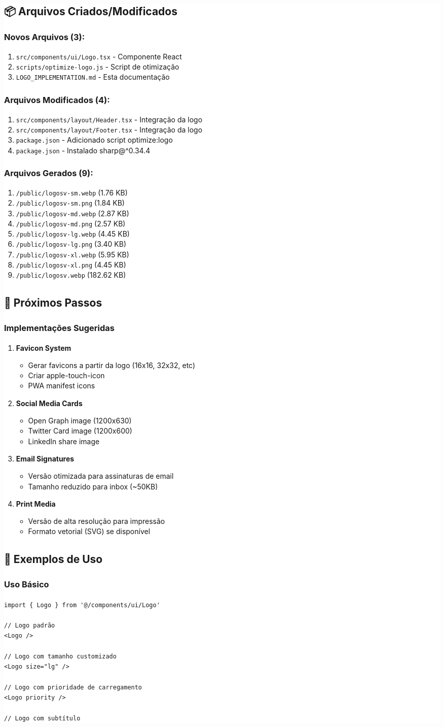 ## 📦 Arquivos Criados/Modificados

### Novos Arquivos (3):
1. `src/components/ui/Logo.tsx` - Componente React
2. `scripts/optimize-logo.js` - Script de otimização
3. `LOGO_IMPLEMENTATION.md` - Esta documentação

### Arquivos Modificados (4):
1. `src/components/layout/Header.tsx` - Integração da logo
2. `src/components/layout/Footer.tsx` - Integração da logo
3. `package.json` - Adicionado script optimize:logo
4. `package.json` - Instalado sharp@^0.34.4

### Arquivos Gerados (9):
1. `/public/logosv-sm.webp` (1.76 KB)
2. `/public/logosv-sm.png` (1.84 KB)
3. `/public/logosv-md.webp` (2.87 KB)
4. `/public/logosv-md.png` (2.57 KB)
5. `/public/logosv-lg.webp` (4.45 KB)
6. `/public/logosv-lg.png` (3.40 KB)
7. `/public/logosv-xl.webp` (5.95 KB)
8. `/public/logosv-xl.png` (4.45 KB)
9. `/public/logosv.webp` (182.62 KB)

## 🚀 Próximos Passos

### Implementações Sugeridas

1. **Favicon System**
   - Gerar favicons a partir da logo (16x16, 32x32, etc)
   - Criar apple-touch-icon
   - PWA manifest icons

2. **Social Media Cards**
   - Open Graph image (1200x630)
   - Twitter Card image (1200x600)
   - LinkedIn share image

3. **Email Signatures**
   - Versão otimizada para assinaturas de email
   - Tamanho reduzido para inbox (~50KB)

4. **Print Media**
   - Versão de alta resolução para impressão
   - Formato vetorial (SVG) se disponível

## 📝 Exemplos de Uso

### Uso Básico
```tsx
import { Logo } from '@/components/ui/Logo'

// Logo padrão
<Logo />

// Logo com tamanho customizado
<Logo size="lg" />

// Logo com prioridade de carregamento
<Logo priority />

// Logo com subtítulo
```